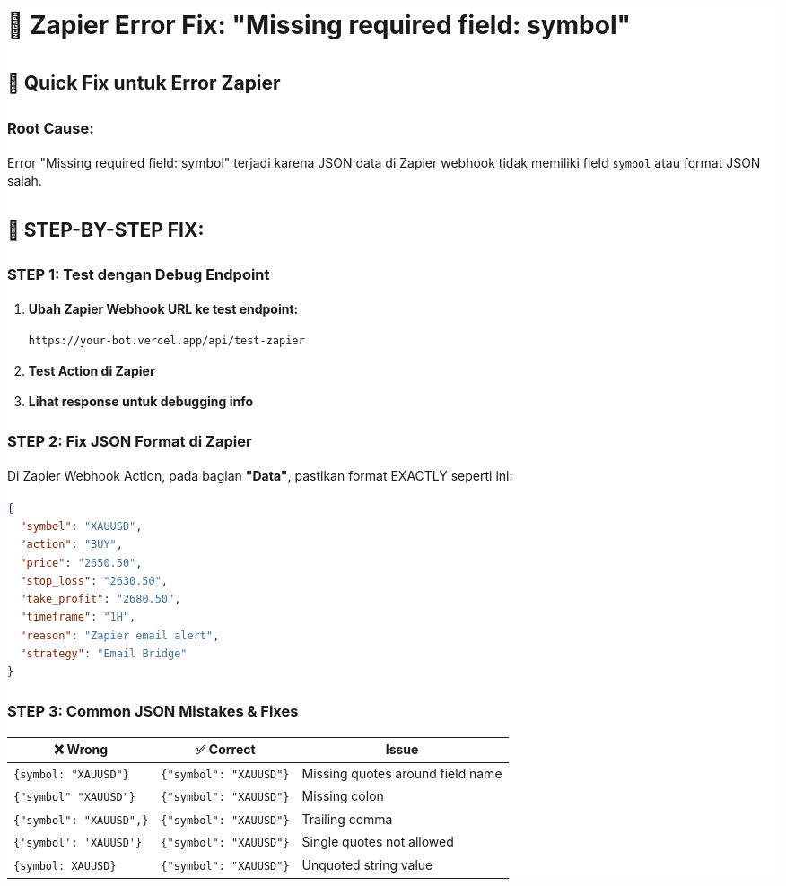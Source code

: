 # 🔧 Zapier Error Fix: "Missing required field: symbol"

## 🎯 **Quick Fix untuk Error Zapier**

### **Root Cause:**

Error "Missing required field: symbol" terjadi karena JSON data di Zapier webhook tidak memiliki field `symbol` atau format JSON salah.

## 🚀 **STEP-BY-STEP FIX:**

### **STEP 1: Test dengan Debug Endpoint**

1. **Ubah Zapier Webhook URL ke test endpoint:**

   ```
   https://your-bot.vercel.app/api/test-zapier
   ```

2. **Test Action di Zapier**
3. **Lihat response untuk debugging info**

### **STEP 2: Fix JSON Format di Zapier**

Di Zapier Webhook Action, pada bagian **"Data"**, pastikan format EXACTLY seperti ini:

```json
{
  "symbol": "XAUUSD",
  "action": "BUY",
  "price": "2650.50",
  "stop_loss": "2630.50",
  "take_profit": "2680.50",
  "timeframe": "1H",
  "reason": "Zapier email alert",
  "strategy": "Email Bridge"
}
```

### **STEP 3: Common JSON Mistakes & Fixes**

| ❌ **Wrong**            | ✅ **Correct**         | **Issue**                        |
| ----------------------- | ---------------------- | -------------------------------- |
| `{symbol: "XAUUSD"}`    | `{"symbol": "XAUUSD"}` | Missing quotes around field name |
| `{"symbol" "XAUUSD"}`   | `{"symbol": "XAUUSD"}` | Missing colon                    |
| `{"symbol": "XAUUSD",}` | `{"symbol": "XAUUSD"}` | Trailing comma                   |
| `{'symbol': 'XAUUSD'}`  | `{"symbol": "XAUUSD"}` | Single quotes not allowed        |
| `{symbol: XAUUSD}`      | `{"symbol": "XAUUSD"}` | Unquoted string value            |

